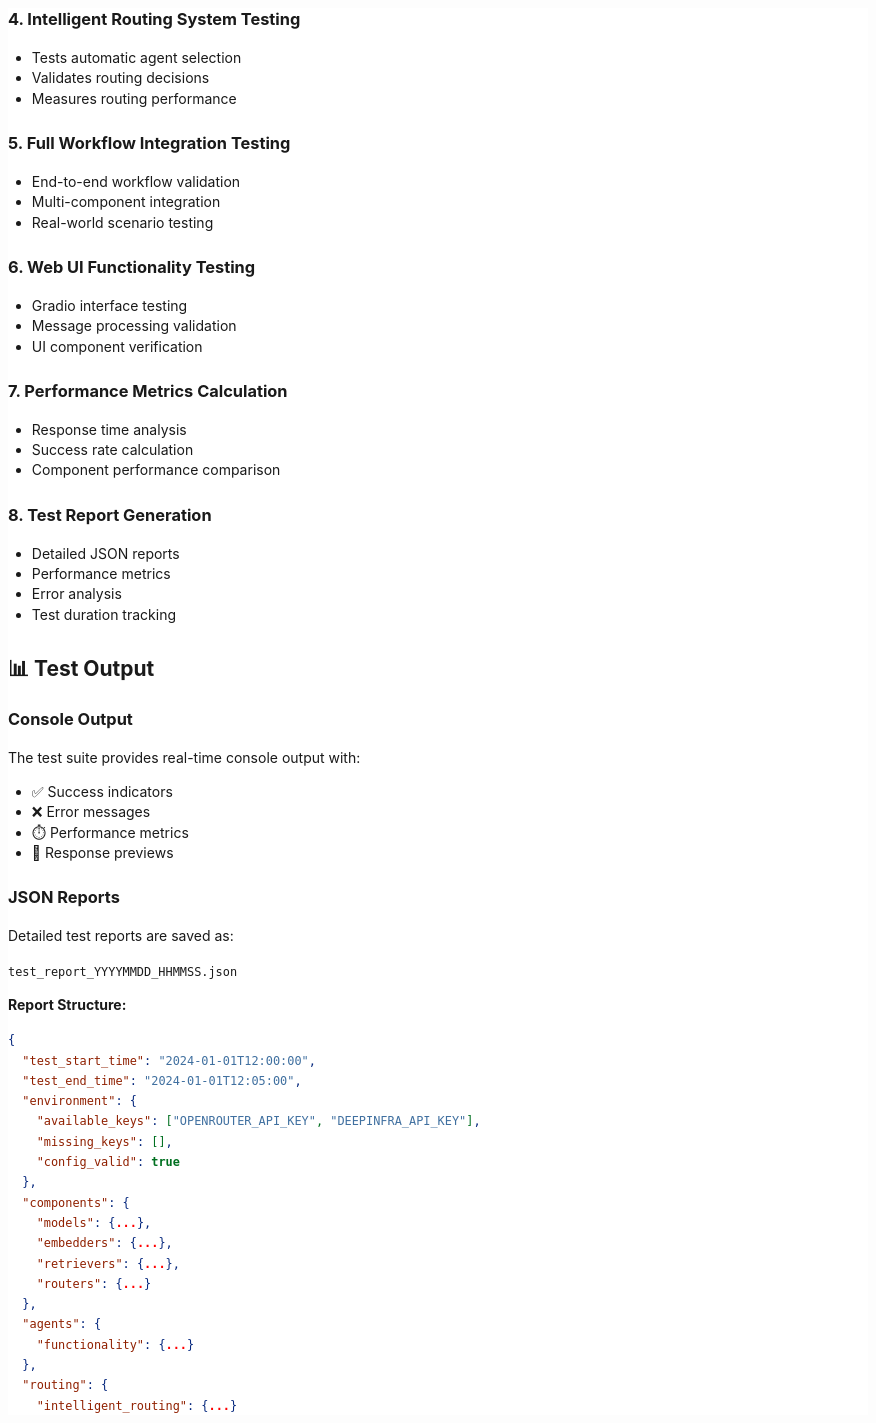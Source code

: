 ### 4. Intelligent Routing System Testing
- Tests automatic agent selection
- Validates routing decisions
- Measures routing performance

### 5. Full Workflow Integration Testing
- End-to-end workflow validation
- Multi-component integration
- Real-world scenario testing

### 6. Web UI Functionality Testing
- Gradio interface testing
- Message processing validation
- UI component verification

### 7. Performance Metrics Calculation
- Response time analysis
- Success rate calculation
- Component performance comparison

### 8. Test Report Generation
- Detailed JSON reports
- Performance metrics
- Error analysis
- Test duration tracking

## 📊 Test Output

### Console Output
The test suite provides real-time console output with:
- ✅ Success indicators
- ❌ Error messages
- ⏱️ Performance metrics
- 📝 Response previews

### JSON Reports
Detailed test reports are saved as:
```
test_report_YYYYMMDD_HHMMSS.json
```

**Report Structure:**
```json
{
  "test_start_time": "2024-01-01T12:00:00",
  "test_end_time": "2024-01-01T12:05:00",
  "environment": {
    "available_keys": ["OPENROUTER_API_KEY", "DEEPINFRA_API_KEY"],
    "missing_keys": [],
    "config_valid": true
  },
  "components": {
    "models": {...},
    "embedders": {...},
    "retrievers": {...},
    "routers": {...}
  },
  "agents": {
    "functionality": {...}
  },
  "routing": {
    "intelligent_routing": {...}
```